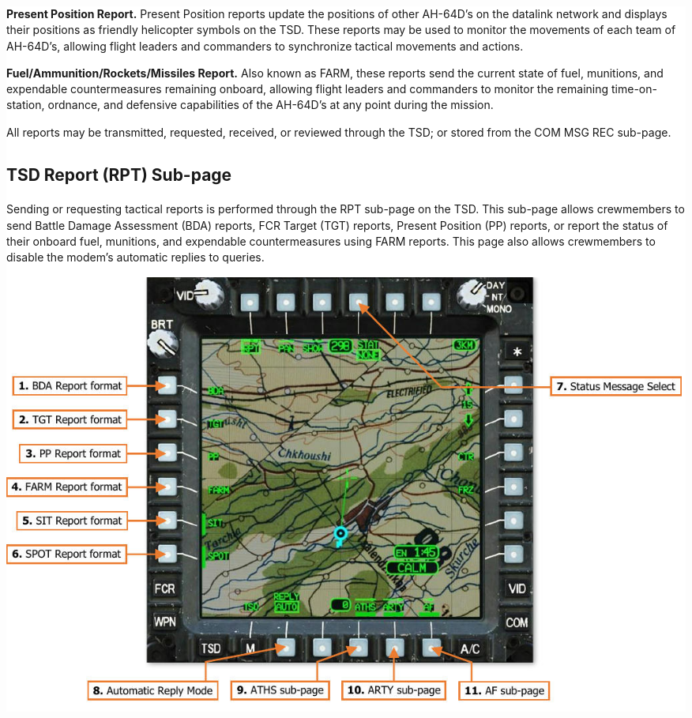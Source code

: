 **Present Position Report.** Present Position reports update the positions of other AH-64D’s on the datalink
network and displays their positions as friendly helicopter symbols on the TSD. These reports may be used to
monitor the movements of each team of AH-64D’s, allowing flight leaders and commanders to synchronize tactical
movements and actions.

**Fuel/Ammunition/Rockets/Missiles Report.** Also known as FARM, these reports send the current state of
fuel, munitions, and expendable countermeasures remaining onboard, allowing flight leaders and commanders
to monitor the remaining time-on-station, ordnance, and defensive capabilities of the AH-64D’s at any point
during the mission.

All reports may be transmitted, requested, received, or reviewed through the TSD; or stored from the COM MSG
REC sub-page.

## TSD Report (RPT) Sub-page

Sending or requesting tactical reports is performed through the RPT sub-page on the TSD. This sub-page allows
crewmembers to send Battle Damage Assessment (BDA) reports, FCR Target (TGT) reports, Present Position (PP)
reports, or report the status of their onboard fuel, munitions, and expendable countermeasures using FARM
reports. This page also allows crewmembers to disable the modem’s automatic replies to queries.

![](img/img-402-1-screen.jpg)
